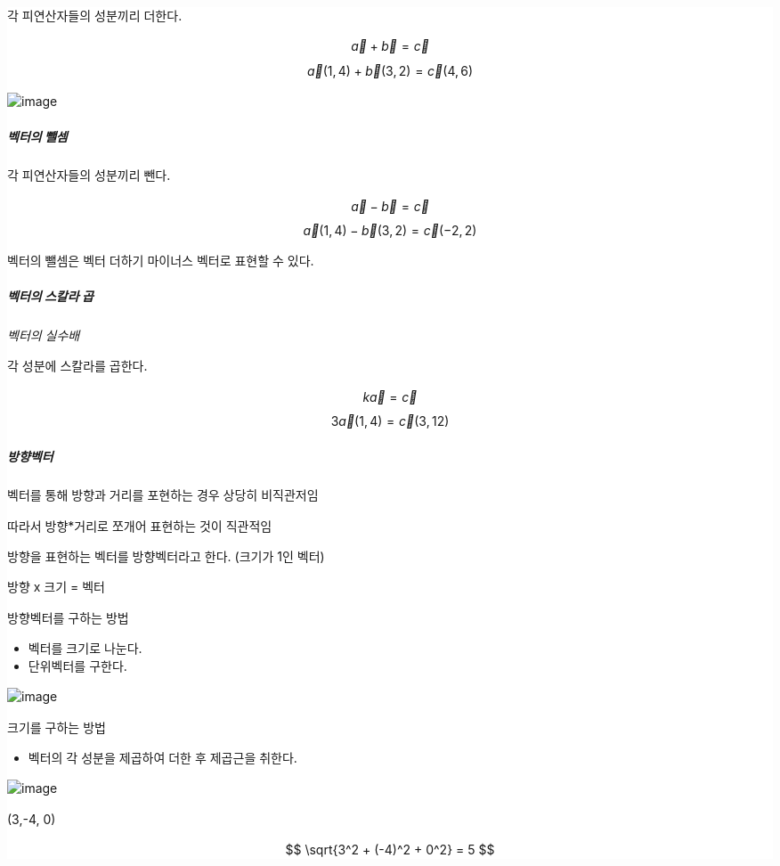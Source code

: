 각 피연산자들의 성분끼리 더한다.

$$ \vec{a} + \vec{b} = \vec{c} $$
$$ \vec{a}(1,4) + \vec{b}(3,2) = \vec{c}(4,6) $$

![image](https://github.com/fkdl0048/CodeReview/assets/84510455/57b9cce0-694d-49e5-89e8-e4be88239e14)


##### 벡터의 뺄셈

각 피연산자들의 성분끼리 뺀다.

$$ \vec{a} - \vec{b} = \vec{c} $$
$$ \vec{a}(1,4) - \vec{b}(3,2) = \vec{c}(-2,2) $$

벡터의 뺄셈은 벡터 더하기 마이너스 벡터로 표현할 수 있다.

##### 벡터의 스칼라 곱

*벡터의 실수배*

각 성분에 스칼라를 곱한다.

$$ k\vec{a} = \vec{c} $$
$$ 3\vec{a}(1,4) = \vec{c}(3,12) $$

##### 방향벡터

벡터를 통해 방향과 거리를 포현하는 경우 상당히 비직관저임

따라서 방향*거리로 쪼개어 표현하는 것이 직관적임

방향을 표현하는 벡터를 방향벡터라고 한다. (크기가 1인 벡터)

방향 x 크기 = 벡터

방향벡터를 구하는 방법

- 벡터를 크기로 나눈다.
- 단위벡터를 구한다.

![image](https://github.com/fkdl0048/CodeReview/assets/84510455/c125d95e-61dd-43ee-a10c-66b73343ad89)

크기를 구하는 방법

- 벡터의 각 성분을 제곱하여 더한 후 제곱근을 취한다.

![image](https://github.com/fkdl0048/CodeReview/assets/84510455/d9a168e9-7e2a-45aa-b68d-dfd18a0105f0)

(3,-4, 0)

$$ \sqrt{3^2 + (-4)^2 + 0^2} = 5 $$
